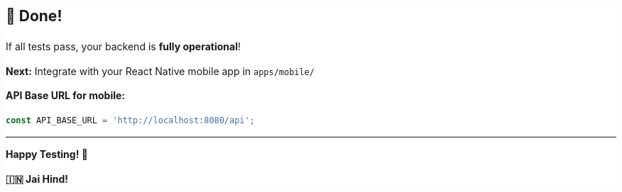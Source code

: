 
## 🎉 Done!

If all tests pass, your backend is **fully operational**!

**Next:** Integrate with your React Native mobile app in `apps/mobile/`

**API Base URL for mobile:**
```typescript
const API_BASE_URL = 'http://localhost:8080/api';
```

---

**Happy Testing! 🚀**

**🇮🇳 Jai Hind!**

